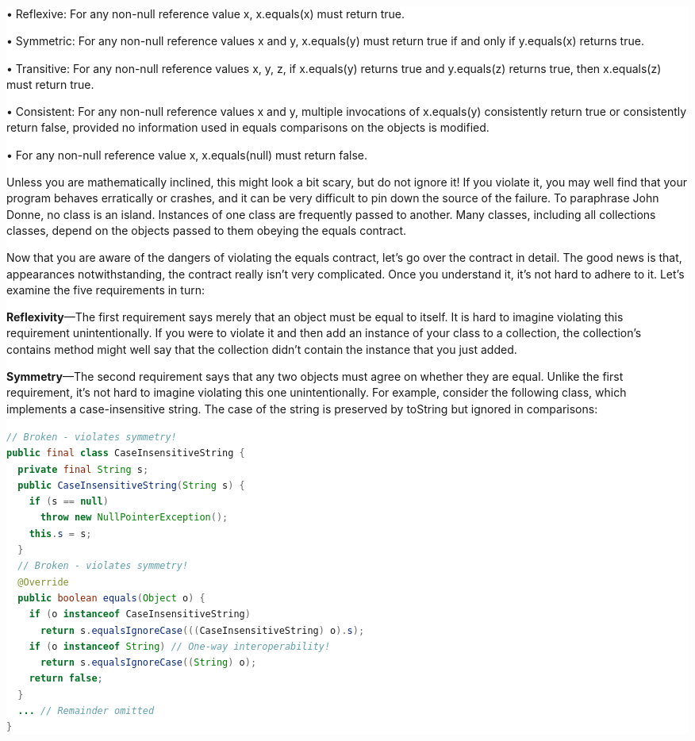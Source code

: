  • Reflexive: For any non-null reference value x, x.equals(x) must return true.

  • Symmetric: For any non-null reference values x and y, x.equals(y) must return
true if and only if y.equals(x) returns true.

  • Transitive: For any non-null reference values x, y, z, if x.equals(y) returns
true and y.equals(z) returns true, then x.equals(z) must return true.

  • Consistent: For any non-null reference values x and y, multiple invocations
of x.equals(y) consistently return true or consistently return false, provided
no information used in equals comparisons on the objects is modified.

  • For any non-null reference value x, x.equals(null) must return false.

Unless you are mathematically inclined, this might look a bit scary, but do not ignore it! If you violate it, you may well find that your program behaves erratically or crashes, and it can be very difficult to pin down the source of the failure. To paraphrase John Donne, no class is an island. Instances of one class are frequently passed to another. Many classes, including all collections classes, depend on the objects passed to them obeying the equals contract.

Now that you are aware of the dangers of violating the equals contract, let’s go over the contract in detail. The good news is that, appearances notwithstanding, the contract really isn’t very complicated. Once you understand it, it’s not hard to adhere to it. Let’s examine the five requirements in turn:

**Reflexivity**—The first requirement says merely that an object must be equal to itself. It is hard to imagine violating this requirement unintentionally. If you were to violate it and then add an instance of your class to a collection, the collection’s contains method might well say that the collection didn’t contain the instance that you just added.

**Symmetry**—The second requirement says that any two objects must agree on whether they are equal. Unlike the first requirement, it’s not hard to imagine violating this one unintentionally. For example, consider the following class, which implements a case-insensitive string. The case of the string is preserved by toString but ignored in comparisons:

```Java
// Broken - violates symmetry!
public final class CaseInsensitiveString {
  private final String s;
  public CaseInsensitiveString(String s) {
    if (s == null)
      throw new NullPointerException();
    this.s = s;
  }
  // Broken - violates symmetry!
  @Override
  public boolean equals(Object o) {
    if (o instanceof CaseInsensitiveString)
      return s.equalsIgnoreCase(((CaseInsensitiveString) o).s);
    if (o instanceof String) // One-way interoperability!
      return s.equalsIgnoreCase((String) o);
    return false;
  }
  ... // Remainder omitted
}
```
